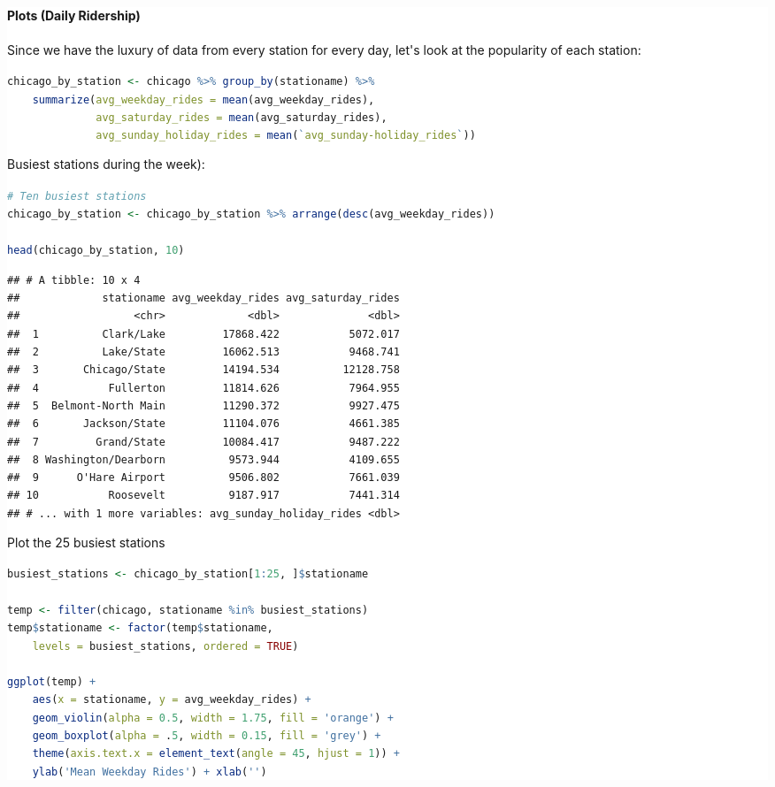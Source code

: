 #### Plots (Daily Ridership)

Since we have the luxury of data from every station for every day, let's look at the popularity of each station:

```r
chicago_by_station <- chicago %>% group_by(stationame) %>%
    summarize(avg_weekday_rides = mean(avg_weekday_rides),
              avg_saturday_rides = mean(avg_saturday_rides),
              avg_sunday_holiday_rides = mean(`avg_sunday-holiday_rides`))
```


Busiest stations during the week):

```r
# Ten busiest stations
chicago_by_station <- chicago_by_station %>% arrange(desc(avg_weekday_rides))

head(chicago_by_station, 10)
```

```
## # A tibble: 10 x 4
##             stationame avg_weekday_rides avg_saturday_rides
##                  <chr>             <dbl>              <dbl>
##  1          Clark/Lake         17868.422           5072.017
##  2          Lake/State         16062.513           9468.741
##  3       Chicago/State         14194.534          12128.758
##  4           Fullerton         11814.626           7964.955
##  5  Belmont-North Main         11290.372           9927.475
##  6       Jackson/State         11104.076           4661.385
##  7         Grand/State         10084.417           9487.222
##  8 Washington/Dearborn          9573.944           4109.655
##  9      O'Hare Airport          9506.802           7661.039
## 10           Roosevelt          9187.917           7441.314
## # ... with 1 more variables: avg_sunday_holiday_rides <dbl>
```

Plot the 25 busiest stations

```r
busiest_stations <- chicago_by_station[1:25, ]$stationame

temp <- filter(chicago, stationame %in% busiest_stations)
temp$stationame <- factor(temp$stationame,
    levels = busiest_stations, ordered = TRUE)

ggplot(temp) +
    aes(x = stationame, y = avg_weekday_rides) +
    geom_violin(alpha = 0.5, width = 1.75, fill = 'orange') +
    geom_boxplot(alpha = .5, width = 0.15, fill = 'grey') +
    theme(axis.text.x = element_text(angle = 45, hjust = 1)) +
    ylab('Mean Weekday Rides') + xlab('')
```
